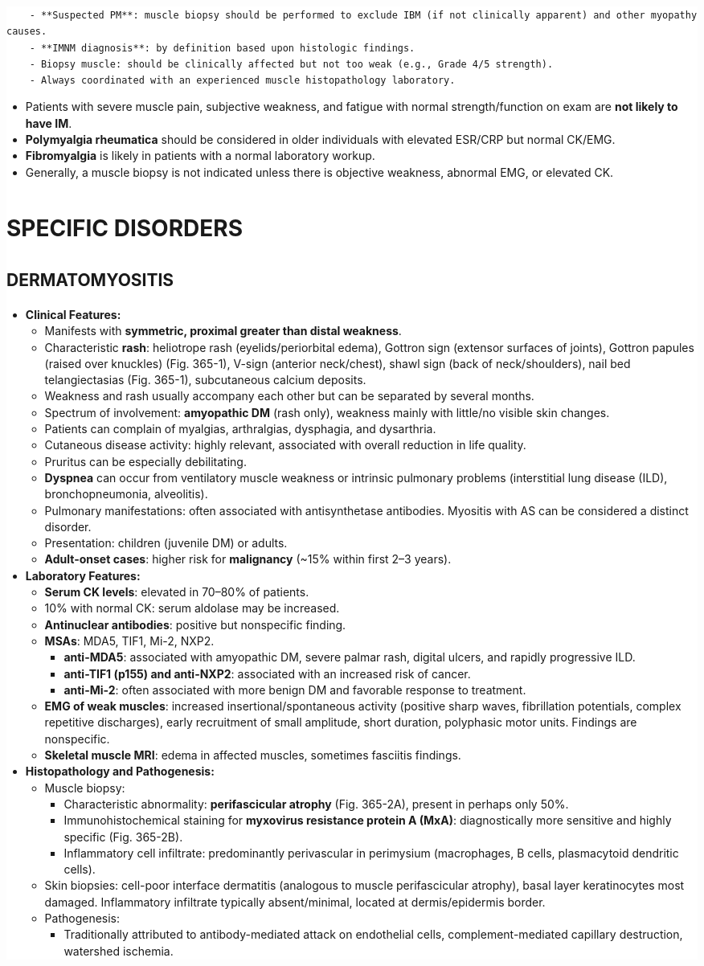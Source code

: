        - **Suspected PM**: muscle biopsy should be performed to exclude IBM (if not clinically apparent) and other myopathy causes.
        - **IMNM diagnosis**: by definition based upon histologic findings.
        - Biopsy muscle: should be clinically affected but not too weak (e.g., Grade 4/5 strength).
        - Always coordinated with an experienced muscle histopathology laboratory.
- Patients with severe muscle pain, subjective weakness, and fatigue with normal strength/function on exam are **not likely to have IM**.
- **Polymyalgia rheumatica** should be considered in older individuals with elevated ESR/CRP but normal CK/EMG.
- **Fibromyalgia** is likely in patients with a normal laboratory workup.
- Generally, a muscle biopsy is not indicated unless there is objective weakness, abnormal EMG, or elevated CK.

# SPECIFIC DISORDERS

## DERMATOMYOSITIS

- **Clinical Features:**
    - Manifests with **symmetric, proximal greater than distal weakness**.
    - Characteristic **rash**: heliotrope rash (eyelids/periorbital edema), Gottron sign (extensor surfaces of joints), Gottron papules (raised over knuckles) (Fig. 365-1), V-sign (anterior neck/chest), shawl sign (back of neck/shoulders), nail bed telangiectasias (Fig. 365-1), subcutaneous calcium deposits.
    - Weakness and rash usually accompany each other but can be separated by several months.
    - Spectrum of involvement: **amyopathic DM** (rash only), weakness mainly with little/no visible skin changes.
    - Patients can complain of myalgias, arthralgias, dysphagia, and dysarthria.
    - Cutaneous disease activity: highly relevant, associated with overall reduction in life quality.
    - Pruritus can be especially debilitating.
    - **Dyspnea** can occur from ventilatory muscle weakness or intrinsic pulmonary problems (interstitial lung disease (ILD), bronchopneumonia, alveolitis).
    - Pulmonary manifestations: often associated with antisynthetase antibodies. Myositis with AS can be considered a distinct disorder.
    - Presentation: children (juvenile DM) or adults.
    - **Adult-onset cases**: higher risk for **malignancy** (~15% within first 2–3 years).
- **Laboratory Features:**
    - **Serum CK levels**: elevated in 70–80% of patients.
    - 10% with normal CK: serum aldolase may be increased.
    - **Antinuclear antibodies**: positive but nonspecific finding.
    - **MSAs**: MDA5, TIF1, Mi-2, NXP2.
        - **anti-MDA5**: associated with amyopathic DM, severe palmar rash, digital ulcers, and rapidly progressive ILD.
        - **anti-TIF1 (p155) and anti-NXP2**: associated with an increased risk of cancer.
        - **anti-Mi-2**: often associated with more benign DM and favorable response to treatment.
    - **EMG of weak muscles**: increased insertional/spontaneous activity (positive sharp waves, fibrillation potentials, complex repetitive discharges), early recruitment of small amplitude, short duration, polyphasic motor units. Findings are nonspecific.
    - **Skeletal muscle MRI**: edema in affected muscles, sometimes fasciitis findings.
- **Histopathology and Pathogenesis:**
    - Muscle biopsy:
        - Characteristic abnormality: **perifascicular atrophy** (Fig. 365-2A), present in perhaps only 50%.
        - Immunohistochemical staining for **myxovirus resistance protein A (MxA)**: diagnostically more sensitive and highly specific (Fig. 365-2B).
        - Inflammatory cell infiltrate: predominantly perivascular in perimysium (macrophages, B cells, plasmacytoid dendritic cells).
    - Skin biopsies: cell-poor interface dermatitis (analogous to muscle perifascicular atrophy), basal layer keratinocytes most damaged. Inflammatory infiltrate typically absent/minimal, located at dermis/epidermis border.
    - Pathogenesis:
        - Traditionally attributed to antibody-mediated attack on endothelial cells, complement-mediated capillary destruction, watershed ischemia.